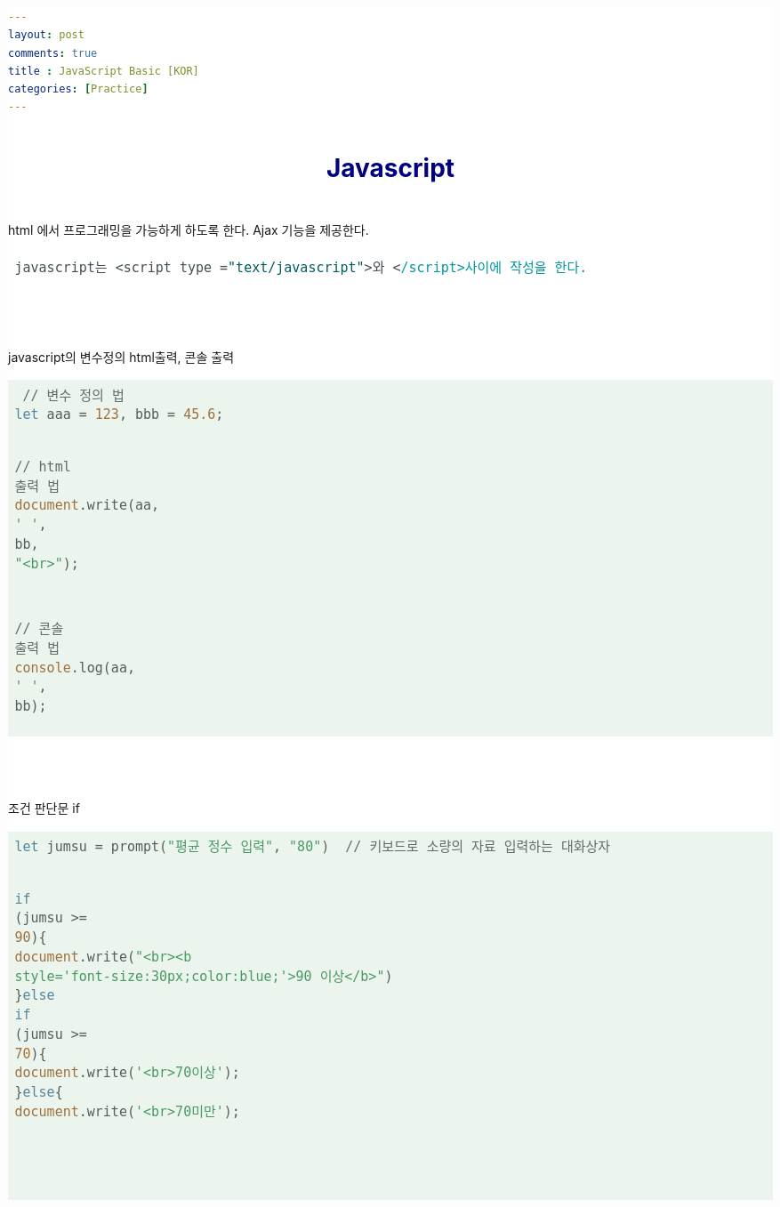 ```yaml
---
layout: post
comments: true
title : JavaScript Basic [KOR]
categories: [Practice]
---
```


			
<html>									
<head>										
<meta charset="utf-8"> 						
</head>	
<body>	

<h1 style="color:navy;text-align: center;">Javascript</h1><br> 
html 에서 프로그래밍을 가능하게 하도록 한다. Ajax 기능을 제공한다.<br>

<span style="font-size: 15px">
<pre class="hljs" style="display: block; overflow-x: auto; padding: 0.5em; background: rgb(255, 255, 255); color: rgb(67, 79, 84);">javascript는 &lt;script type =<span class="hljs-string" style="color: rgb(0, 92, 95);">"text/javascript"</span>&gt;와 &lt;<span class="hljs-regexp" style="color: rgb(0, 151, 157);">/script&gt;사이에 작성을 한다.</span></pre></span><br><br>


javascript의 변수정의 html출력, 콘솔 출력<br>


<span style="font-size: 15px">
<pre class="hljs" style="display: block; overflow-x: auto; background: rgb(236, 244, 238); color: rgb(82, 96, 87); padding: 0.5em;"> <span class="hljs-comment" style="color: rgb(95, 109, 100);">// 변수 정의 법</span>
<span class="hljs-keyword" style="color: rgb(85, 133, 155);">let</span> aaa = <span class="hljs-number" style="color: rgb(159, 113, 60);">123</span>, bbb = <span class="hljs-number" style="color: rgb(159, 113, 60);">45.6</span>;

<span class="hljs-comment" style="color: rgb(95, 109, 100);">// html 출력 법</span>
<span class="hljs-built_in" style="color: rgb(159, 113, 60);">document</span>.write(aa, <span class="hljs-string" style="color: rgb(72, 153, 99);">' '</span>, bb, <span class="hljs-string" style="color: rgb(72, 153, 99);">"&lt;br&gt;"</span>);

<span class="hljs-comment" style="color: rgb(95, 109, 100);">// 콘솔 출력 법</span>
<span class="hljs-built_in" style="color: rgb(159, 113, 60);">console</span>.log(aa, <span class="hljs-string" style="color: rgb(72, 153, 99);">' '</span>, bb);</pre></span><br><br>


조건 판단문 if<br>


<span style="font-size: 15px">
<pre class="hljs" style="display: block; overflow-x: auto; background: rgb(236, 244, 238); color: rgb(82, 96, 87); padding: 0.5em;"><span class="hljs-keyword" style="color: rgb(85, 133, 155);">let</span> jumsu = prompt(<span class="hljs-string" style="color: rgb(72, 153, 99);">"평균 정수 입력"</span>, <span class="hljs-string" style="color: rgb(72, 153, 99);">"80"</span>)  <span class="hljs-comment" style="color: rgb(95, 109, 100);">// 키보드로 소량의 자료 입력하는 대화상자</span>

<span class="hljs-keyword" style="color: rgb(85, 133, 155);">if</span> (jumsu &gt;= <span class="hljs-number" style="color: rgb(159, 113, 60);">90</span>){
	<span class="hljs-built_in" style="color: rgb(159, 113, 60);">document</span>.write(<span class="hljs-string" style="color: rgb(72, 153, 99);">"&lt;br&gt;&lt;b style='font-size:30px;color:blue;'&gt;90 이상&lt;/b&gt;"</span>)
}<span class="hljs-keyword" style="color: rgb(85, 133, 155);">else</span> <span class="hljs-keyword" style="color: rgb(85, 133, 155);">if</span> (jumsu &gt;= <span class="hljs-number" style="color: rgb(159, 113, 60);">70</span>){
	<span class="hljs-built_in" style="color: rgb(159, 113, 60);">document</span>.write(<span class="hljs-string" style="color: rgb(72, 153, 99);">'&lt;br&gt;70이상'</span>);
}<span class="hljs-keyword" style="color: rgb(85, 133, 155);">else</span>{
	<span class="hljs-built_in" style="color: rgb(159, 113, 60);">document</span>.write(<span class="hljs-string" style="color: rgb(72, 153, 99);">'&lt;br&gt;70미만'</span>);